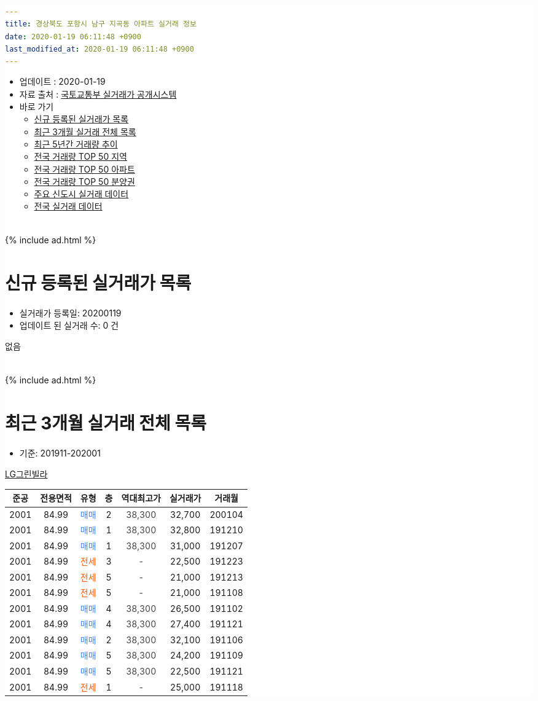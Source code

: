 ```yaml
---
title: 경상북도 포항시 남구 지곡동 아파트 실거래 정보
date: 2020-01-19 06:11:48 +0900
last_modified_at: 2020-01-19 06:11:48 +0900
---
```


* 업데이트 : 2020-01-19
* 자료 출처 : [국토교통부 실거래가 공개시스템](http://rt.molit.go.kr)
* 바로 가기
    * [신규 등록된 실거래가 목록](#신규-등록된-실거래가-목록)
    * [최근 3개월 실거래 전체 목록](#최근-3개월-실거래-전체-목록)
    * [최근 5년간 거래량 추이](#최근-5년간-거래량-추이)
    * [전국 거래량 TOP 50 지역](https://apt-info.github.io/apt-trade-info/최근-3개월-전국에서-가장-거래가-많이-발생한-지역)
    * [전국 거래량 TOP 50 아파트](https://apt-info.github.io/apt-trade-info/최근-3개월-전국에서-가장-거래가-많이-발생한-아파트)
    * [전국 거래량 TOP 50 분양권](https://apt-info.github.io/apt-trade-info/최근-3개월-전국에서-가장-거래가-많이-발생한-분양권)
    * [주요 신도시 실거래 데이터](https://apt-info.github.io/apt-trade-info/주요-신도시)
    * [전국 실거래 데이터](https://apt-info.github.io/apt-trade-info/전국)
<br>
{% include ad.html %}
<br>

# 신규 등록된 실거래가 목록
* 실거래가 등록일: 20200119
* 업데이트 된 실거래 수: 0 건

없음

<br>
{% include ad.html %}
<br>

# 최근 3개월 실거래 전체 목록
* 기준: 201911-202001


[LG그린빌라](https://search.naver.com/search.naver?query=%EA%B2%BD%EC%83%81%EB%B6%81%EB%8F%84+%ED%8F%AC%ED%95%AD%EC%8B%9C+%EB%82%A8%EA%B5%AC+%EC%A7%80%EA%B3%A1%EB%8F%99+LG%EA%B7%B8%EB%A6%B0%EB%B9%8C%EB%9D%BC)

|준공|전용면적|유형|층|역대최고가|실거래가|거래월|
|:---:|:---:|:---:|:---:|:---:|:---:|:---:|
|2001|84.99|<span style="color:#4285f3">매매</span>|2|<span style="color:#444444">38,300</span>|32,700|200104|
|2001|84.99|<span style="color:#4285f3">매매</span>|1|<span style="color:#444444">38,300</span>|32,800|191210|
|2001|84.99|<span style="color:#4285f3">매매</span>|1|<span style="color:#444444">38,300</span>|31,000|191207|
|2001|84.99|<span style="color:#ff5a00">전세</span>|3|<span style="color:#444444">-</span>|22,500|191223|
|2001|84.99|<span style="color:#ff5a00">전세</span>|5|<span style="color:#444444">-</span>|21,000|191213|
|2001|84.99|<span style="color:#ff5a00">전세</span>|5|<span style="color:#444444">-</span>|21,000|191108|
|2001|84.99|<span style="color:#4285f3">매매</span>|4|<span style="color:#444444">38,300</span>|26,500|191102|
|2001|84.99|<span style="color:#4285f3">매매</span>|4|<span style="color:#444444">38,300</span>|27,400|191121|
|2001|84.99|<span style="color:#4285f3">매매</span>|2|<span style="color:#444444">38,300</span>|32,100|191106|
|2001|84.99|<span style="color:#4285f3">매매</span>|5|<span style="color:#444444">38,300</span>|24,200|191109|
|2001|84.99|<span style="color:#4285f3">매매</span>|5|<span style="color:#444444">38,300</span>|22,500|191121|
|2001|84.99|<span style="color:#ff5a00">전세</span>|1|<span style="color:#444444">-</span>|25,000|191118|
